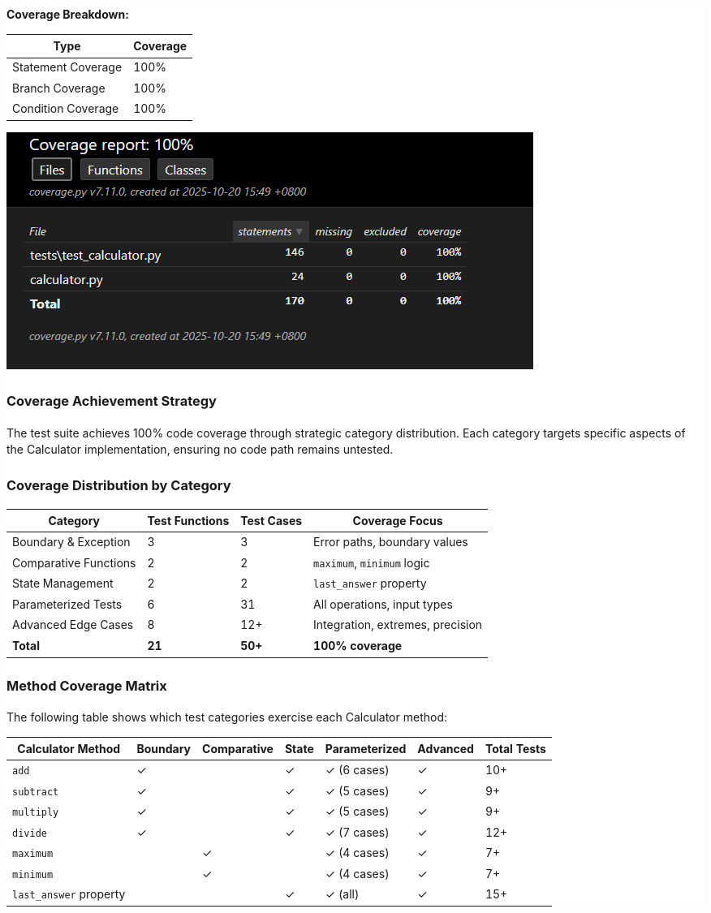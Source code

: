 **Coverage Breakdown:**

| Type | Coverage |
| ------------- | ------------- |
| Statement Coverage | 100% |
| Branch Coverage | 100% |
| Condition Coverage | 100% |

![Coverage Report](images/image.png)


### Coverage Achievement Strategy  
The test suite achieves 100% code coverage through strategic category distribution. Each category targets specific aspects of the Calculator implementation, ensuring no code path remains untested.  


### Coverage Distribution by Category  

| Category               | Test Functions | Test Cases | Coverage Focus                          |
|------------------------|----------------|------------|-----------------------------------------|
| Boundary & Exception   | 3              | 3          | Error paths, boundary values            |
| Comparative Functions  | 2              | 2          | `maximum`, `minimum` logic              |
| State Management       | 2              | 2          | `last_answer` property                  |
| Parameterized Tests    | 6              | 31         | All operations, input types             |
| Advanced Edge Cases    | 8              | 12+        | Integration, extremes, precision        |
| **Total**              | **21**         | **50+**    | **100% coverage**                       |  


### Method Coverage Matrix  
The following table shows which test categories exercise each Calculator method:  

| Calculator Method     | Boundary | Comparative | State | Parameterized        | Advanced | Total Tests |
|-----------------------|----------|-------------|-------|----------------------|----------|-------------|
| `add`                 | ✓        |             | ✓     | ✓ (6 cases)          | ✓        | 10+         |
| `subtract`            | ✓        |             | ✓     | ✓ (5 cases)          | ✓        | 9+          |
| `multiply`            | ✓        |             | ✓     | ✓ (5 cases)          | ✓        | 9+          |
| `divide`              | ✓        |             | ✓     | ✓ (7 cases)          | ✓        | 12+         |
| `maximum`             |          | ✓           |       | ✓ (4 cases)          | ✓        | 7+          |
| `minimum`             |          | ✓           |       | ✓ (4 cases)          | ✓        | 7+          |
| `last_answer` property|          |             | ✓     | ✓ (all)              | ✓        | 15+         |